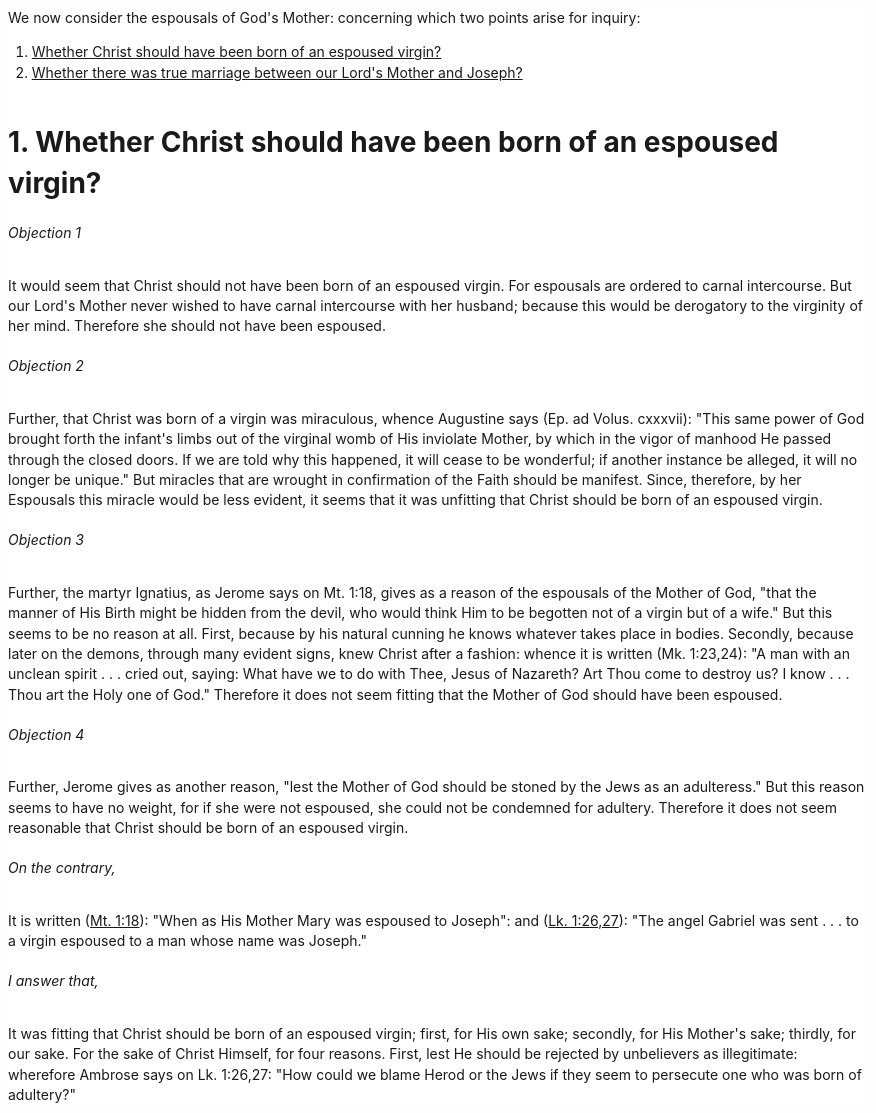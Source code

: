 We now consider the espousals of God's Mother: concerning which two points arise for inquiry:  

1. [ Whether Christ should have been born of an espoused virgin?](#1.%20Whether%20Christ%20should%20have%20been%20born%20of%20an%20espoused%20virgin?)
2. [ Whether there was true marriage between our Lord's Mother and Joseph?](#2.%20Whether%20there%20was%20a%20true%20marriage%20between%20Mary%20and%20Joseph?)



# 1. Whether Christ should have been born of an espoused virgin? 

###### Objection 1
It would seem that Christ should not have been born of an espoused virgin. For espousals are ordered to carnal intercourse. But our Lord's Mother never wished to have carnal intercourse with her husband; because this would be derogatory to the virginity of her mind. Therefore she should not have been espoused.  

###### Objection 2
Further, that Christ was born of a virgin was miraculous, whence Augustine says (Ep. ad Volus. cxxxvii): "This same power of God brought forth the infant's limbs out of the virginal womb of His inviolate Mother, by which in the vigor of manhood He passed through the closed doors. If we are told why this happened, it will cease to be wonderful; if another instance be alleged, it will no longer be unique." But miracles that are wrought in confirmation of the Faith should be manifest. Since, therefore, by her Espousals this miracle would be less evident, it seems that it was unfitting that Christ should be born of an espoused virgin.  

###### Objection 3
Further, the martyr Ignatius, as Jerome says on Mt. 1:18, gives as a reason of the espousals of the Mother of God, "that the manner of His Birth might be hidden from the devil, who would think Him to be begotten not of a virgin but of a wife." But this seems to be no reason at all. First, because by his natural cunning he knows whatever takes place in bodies. Secondly, because later on the demons, through many evident signs, knew Christ after a fashion: whence it is written (Mk. 1:23,24): "A man with an unclean spirit . . . cried out, saying: What have we to do with Thee, Jesus of Nazareth? Art Thou come to destroy us? I know . . . Thou art the Holy one of God." Therefore it does not seem fitting that the Mother of God should have been espoused.

###### Objection 4
Further, Jerome gives as another reason, "lest the Mother of God should be stoned by the Jews as an adulteress." But this reason seems to have no weight, for if she were not espoused, she could not be condemned for adultery. Therefore it does not seem reasonable that Christ should be born of an espoused virgin.  

###### On the contrary,
It is written ([Mt. 1:18](http://bible.gospelcom.net/bible?Mt++1:18)): "When as His Mother Mary was espoused to Joseph": and ([Lk. 1:26,27](http://bible.gospelcom.net/bible?Lk++1:26,27)): "The angel Gabriel was sent . . . to a virgin espoused to a man whose name was Joseph."  

###### I answer that,
It was fitting that Christ should be born of an espoused virgin; first, for His own sake; secondly, for His Mother's sake; thirdly, for our sake. For the sake of Christ Himself, for four reasons. First, lest He should be rejected by unbelievers as illegitimate: wherefore Ambrose says on Lk. 1:26,27: "How could we blame Herod or the Jews if they seem to persecute one who was born of adultery?"  
